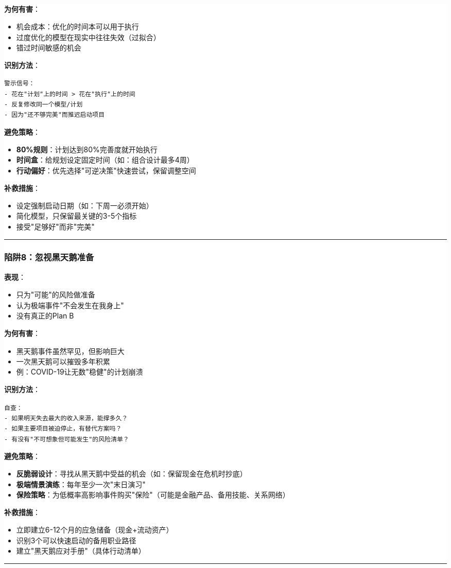 **为何有害**：
- 机会成本：优化的时间本可以用于执行
- 过度优化的模型在现实中往往失效（过拟合）
- 错过时间敏感的机会

**识别方法**：
```
警示信号：
- 花在"计划"上的时间 > 花在"执行"上的时间
- 反复修改同一个模型/计划
- 因为"还不够完美"而推迟启动项目
```

**避免策略**：
- **80%规则**：计划达到80%完善度就开始执行
- **时间盒**：给规划设定固定时间（如：组合设计最多4周）
- **行动偏好**：优先选择"可逆决策"快速尝试，保留调整空间

**补救措施**：
- 设定强制启动日期（如：下周一必须开始）
- 简化模型，只保留最关键的3-5个指标
- 接受"足够好"而非"完美"

---

### 陷阱8：忽视黑天鹅准备

**表现**：
- 只为"可能"的风险做准备
- 认为极端事件"不会发生在我身上"
- 没有真正的Plan B

**为何有害**：
- 黑天鹅事件虽然罕见，但影响巨大
- 一次黑天鹅可以摧毁多年积累
- 例：COVID-19让无数"稳健"的计划崩溃

**识别方法**：
```
自查：
- 如果明天失去最大的收入来源，能撑多久？
- 如果主要项目被迫停止，有替代方案吗？
- 有没有"不可想象但可能发生"的风险清单？
```

**避免策略**：
- **反脆弱设计**：寻找从黑天鹅中受益的机会（如：保留现金在危机时抄底）
- **极端情景演练**：每年至少一次"末日演习"
- **保险策略**：为低概率高影响事件购买"保险"（可能是金融产品、备用技能、关系网络）

**补救措施**：
- 立即建立6-12个月的应急储备（现金+流动资产）
- 识别3个可以快速启动的备用职业路径
- 建立"黑天鹅应对手册"（具体行动清单）

---
